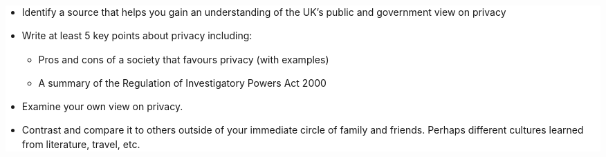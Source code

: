 - Identify a source that helps you gain an understanding of the UK’s
  public and government view on privacy

- Write at least 5 key points about privacy including:

  - Pros and cons of a society that favours privacy (with examples)

  - A summary of the Regulation of Investigatory Powers Act 2000

- Examine your own view on privacy.

- Contrast and compare it to others outside of your immediate circle
  of family and friends. Perhaps different cultures learned from
  literature, travel, etc.
